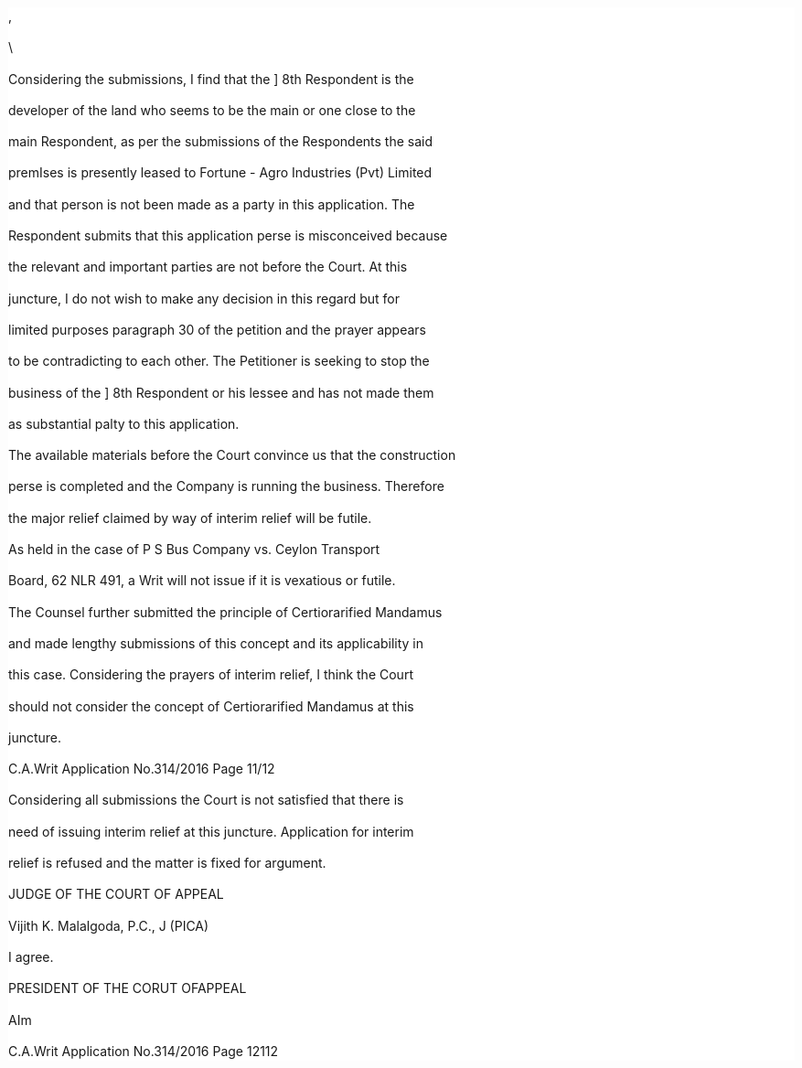 ,

\

Considering the submissions, I find that the ] 8th Respondent is the

developer of the land who seems to be the main or one close to the

main Respondent, as per the submissions of the Respondents the said

premIses is presently leased to Fortune - Agro Industries (Pvt) Limited

and that person is not been made as a party in this application. The

Respondent submits that this application perse is misconceived because

the relevant and important parties are not before the Court. At this

juncture, I do not wish to make any decision in this regard but for

limited purposes paragraph 30 of the petition and the prayer appears

to be contradicting to each other. The Petitioner is seeking to stop the

business of the ] 8th Respondent or his lessee and has not made them

as substantial palty to this application.

The available materials before the Court convince us that the construction

perse is completed and the Company is running the business. Therefore

the major relief claimed by way of interim relief will be futile.

As held in the case of P S Bus Company vs. Ceylon Transport

Board, 62 NLR 491, a Writ will not issue if it is vexatious or futile.

The Counsel further submitted the principle of Certiorarified Mandamus

and made lengthy submissions of this concept and its applicability in

this case. Considering the prayers of interim relief, I think the Court

should not consider the concept of Certiorarified Mandamus at this

juncture.

C.A.Writ Application No.314/2016 Page 11/12

Considering all submissions the Court is not satisfied that there is

need of issuing interim relief at this juncture. Application for interim

relief is refused and the matter is fixed for argument.

JUDGE OF THE COURT OF APPEAL

Vijith K. Malalgoda, P.C., J (PICA)

I agree.

PRESIDENT OF THE CORUT OFAPPEAL

AIm

C.A.Writ Application No.314/2016 Page 12112